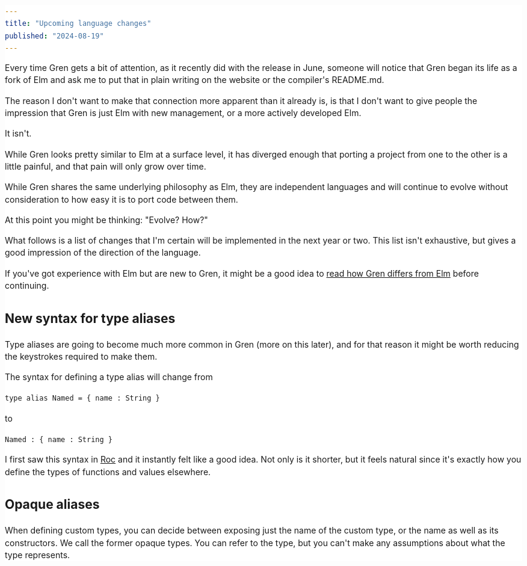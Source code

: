```yaml
---
title: "Upcoming language changes"
published: "2024-08-19"
---
```


Every time Gren gets a bit of attention, as it recently did with the release in June, someone will notice that Gren began its life as a fork of Elm and ask me to put that in plain writing on the website or the compiler's README.md.

The reason I don't want to make that connection more apparent than it already is, is that I don't want to give people the impression that Gren is just Elm with new management, or a more actively developed Elm.

It isn't.

While Gren looks pretty similar to Elm at a surface level, it has diverged enough that porting a project from one to the other is a little painful, and that pain will only grow over time.

While Gren shares the same underlying philosophy as Elm, they are independent languages and will continue to evolve without consideration to how easy it is to port code between them.

At this point you might be thinking: "Evolve? How?"

What follows is a list of changes that I'm certain will be implemented in the next year or two. This list isn't exhaustive,  but gives a good impression of the direction of the language.

If you've got experience with Elm but are new to Gren, it might be a good idea to [read how Gren differs from Elm](https://gren-lang.org/book/appendix/faq/) before continuing.

## New syntax for type aliases

Type aliases are going to become much more common in Gren (more on this later), and for that reason it might be worth reducing the keystrokes required to make them.

The syntax for defining a type alias will change from 

```
type alias Named = { name : String }
```

to

```
Named : { name : String }
```

I first saw this syntax in [Roc](https://www.roc-lang.org/) and it instantly felt like a good idea. Not only is it shorter, but it feels natural since it's exactly how you define the types of functions and values elsewhere.

## Opaque aliases

When defining custom types, you can decide between exposing just the name of the custom type, or the name as well as its constructors. We call the former opaque types. You can refer to the type, but you can't make any assumptions about what the type represents.
